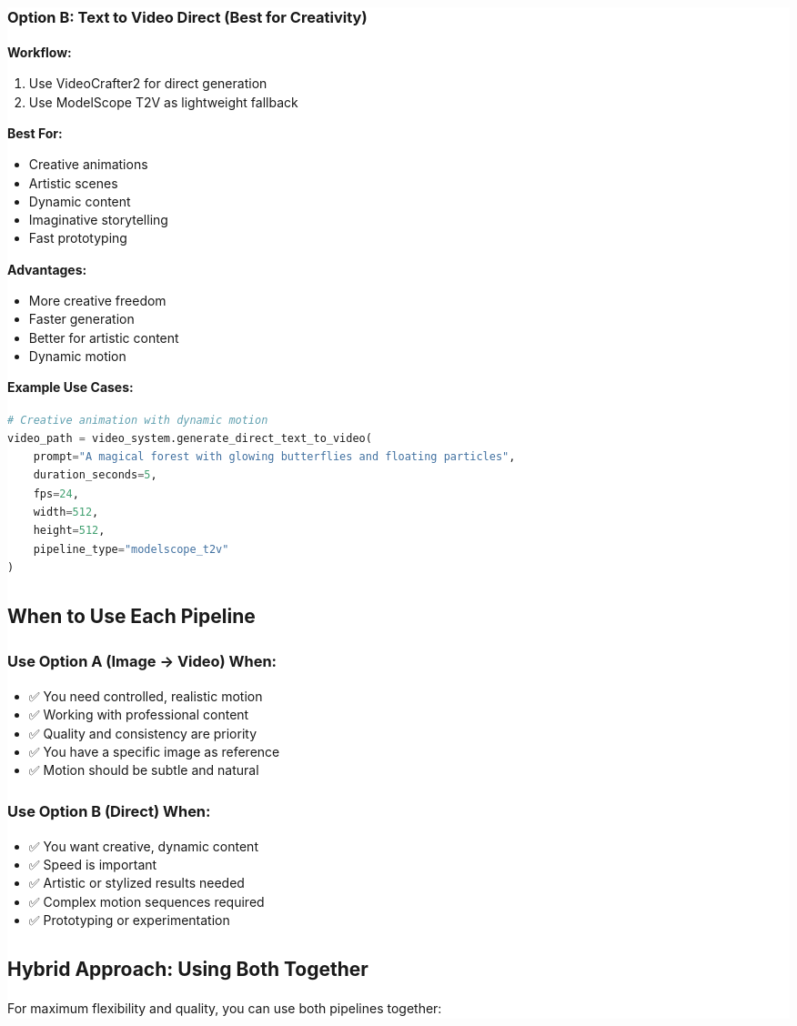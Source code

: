 ### Option B: Text to Video Direct (Best for Creativity)

**Workflow:**
1. Use VideoCrafter2 for direct generation
2. Use ModelScope T2V as lightweight fallback

**Best For:**
- Creative animations
- Artistic scenes
- Dynamic content
- Imaginative storytelling
- Fast prototyping

**Advantages:**
- More creative freedom
- Faster generation
- Better for artistic content
- Dynamic motion

**Example Use Cases:**
```python
# Creative animation with dynamic motion
video_path = video_system.generate_direct_text_to_video(
    prompt="A magical forest with glowing butterflies and floating particles",
    duration_seconds=5,
    fps=24,
    width=512,
    height=512,
    pipeline_type="modelscope_t2v"
)
```

## When to Use Each Pipeline

### Use Option A (Image → Video) When:
- ✅ You need controlled, realistic motion
- ✅ Working with professional content
- ✅ Quality and consistency are priority
- ✅ You have a specific image as reference
- ✅ Motion should be subtle and natural

### Use Option B (Direct) When:
- ✅ You want creative, dynamic content
- ✅ Speed is important
- ✅ Artistic or stylized results needed
- ✅ Complex motion sequences required
- ✅ Prototyping or experimentation

## Hybrid Approach: Using Both Together

For maximum flexibility and quality, you can use both pipelines together:
